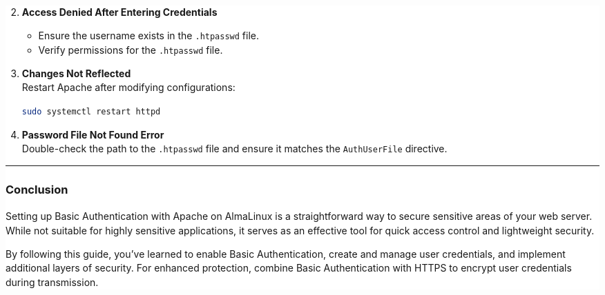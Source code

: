2. **Access Denied After Entering Credentials**  
   - Ensure the username exists in the `.htpasswd` file.
   - Verify permissions for the `.htpasswd` file.

3. **Changes Not Reflected**  
   Restart Apache after modifying configurations:

   ```bash
   sudo systemctl restart httpd
   ```

4. **Password File Not Found Error**  
   Double-check the path to the `.htpasswd` file and ensure it matches the `AuthUserFile` directive.

---

### **Conclusion**

Setting up Basic Authentication with Apache on AlmaLinux is a straightforward way to secure sensitive areas of your web server. While not suitable for highly sensitive applications, it serves as an effective tool for quick access control and lightweight security.

By following this guide, you’ve learned to enable Basic Authentication, create and manage user credentials, and implement additional layers of security. For enhanced protection, combine Basic Authentication with HTTPS to encrypt user credentials during transmission.
